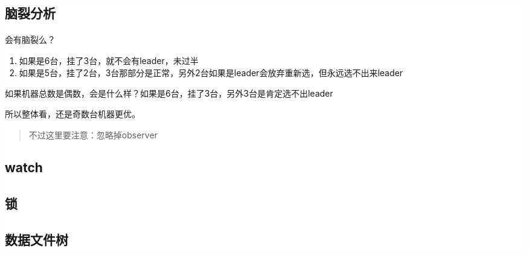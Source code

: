 脑裂分析
---
会有脑裂么？
1. 如果是6台，挂了3台，就不会有leader，未过半
2. 如果是5台，挂了2台，3台那部分是正常，另外2台如果是leader会放弃重新选，但永远选不出来leader

如果机器总数是偶数，会是什么样？如果是6台，挂了3台，另外3台是肯定选不出leader


所以整体看，还是奇数台机器更优。
>不过这里要注意：忽略掉observer



watch
-----

锁
----

数据文件树
-----

